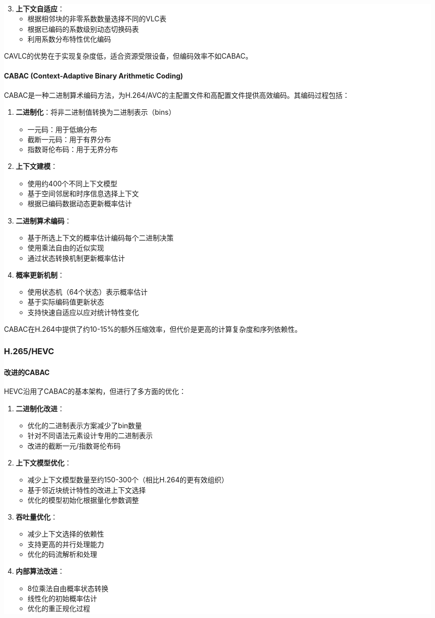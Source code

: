 3. **上下文自适应**：
   - 根据相邻块的非零系数数量选择不同的VLC表
   - 根据已编码的系数级别动态切换码表
   - 利用系数分布特性优化编码

CAVLC的优势在于实现复杂度低，适合资源受限设备，但编码效率不如CABAC。

#### CABAC (Context-Adaptive Binary Arithmetic Coding)

CABAC是一种二进制算术编码方法，为H.264/AVC的主配置文件和高配置文件提供高效编码。其编码过程包括：

1. **二进制化**：将非二进制值转换为二进制表示（bins）
   - 一元码：用于低熵分布
   - 截断一元码：用于有界分布
   - 指数哥伦布码：用于无界分布

2. **上下文建模**：
   - 使用约400个不同上下文模型
   - 基于空间邻居和时序信息选择上下文
   - 根据已编码数据动态更新概率估计

3. **二进制算术编码**：
   - 基于所选上下文的概率估计编码每个二进制决策
   - 使用乘法自由的近似实现
   - 通过状态转换机制更新概率估计

4. **概率更新机制**：
   - 使用状态机（64个状态）表示概率估计
   - 基于实际编码值更新状态
   - 支持快速自适应以应对统计特性变化

CABAC在H.264中提供了约10-15%的额外压缩效率，但代价是更高的计算复杂度和序列依赖性。

### H.265/HEVC

#### 改进的CABAC

HEVC沿用了CABAC的基本架构，但进行了多方面的优化：

1. **二进制化改进**：
   - 优化的二进制表示方案减少了bin数量
   - 针对不同语法元素设计专用的二进制表示
   - 改进的截断一元/指数哥伦布码

2. **上下文模型优化**：
   - 减少上下文模型数量至约150-300个（相比H.264的更有效组织）
   - 基于邻近块统计特性的改进上下文选择
   - 优化的模型初始化根据量化参数调整

3. **吞吐量优化**：
   - 减少上下文选择的依赖性
   - 支持更高的并行处理能力
   - 优化的码流解析和处理

4. **内部算法改进**：
   - 8位乘法自由概率状态转换
   - 线性化的初始概率估计
   - 优化的重正规化过程
